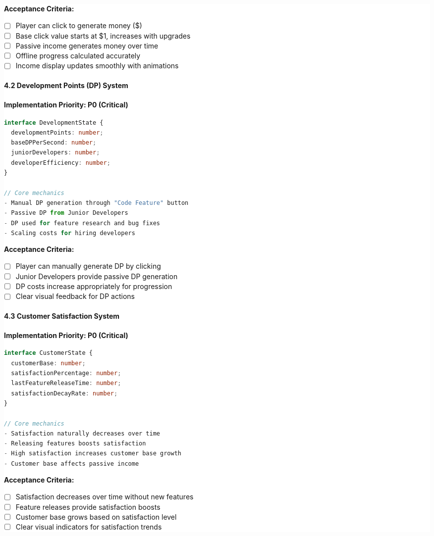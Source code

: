 **Acceptance Criteria:**
- [ ] Player can click to generate money ($)
- [ ] Base click value starts at $1, increases with upgrades
- [ ] Passive income generates money over time
- [ ] Offline progress calculated accurately
- [ ] Income display updates smoothly with animations

#### 4.2 Development Points (DP) System
**Implementation Priority: P0 (Critical)**

```typescript
interface DevelopmentState {
  developmentPoints: number;
  baseDPPerSecond: number;
  juniorDevelopers: number;
  developerEfficiency: number;
}

// Core mechanics
- Manual DP generation through "Code Feature" button
- Passive DP from Junior Developers
- DP used for feature research and bug fixes
- Scaling costs for hiring developers
```

**Acceptance Criteria:**
- [ ] Player can manually generate DP by clicking
- [ ] Junior Developers provide passive DP generation
- [ ] DP costs increase appropriately for progression
- [ ] Clear visual feedback for DP actions

#### 4.3 Customer Satisfaction System
**Implementation Priority: P0 (Critical)**

```typescript
interface CustomerState {
  customerBase: number;
  satisfactionPercentage: number;
  lastFeatureReleaseTime: number;
  satisfactionDecayRate: number;
}

// Core mechanics
- Satisfaction naturally decreases over time
- Releasing features boosts satisfaction
- High satisfaction increases customer base growth
- Customer base affects passive income
```

**Acceptance Criteria:**
- [ ] Satisfaction decreases over time without new features
- [ ] Feature releases provide satisfaction boosts
- [ ] Customer base grows based on satisfaction level
- [ ] Clear visual indicators for satisfaction trends
